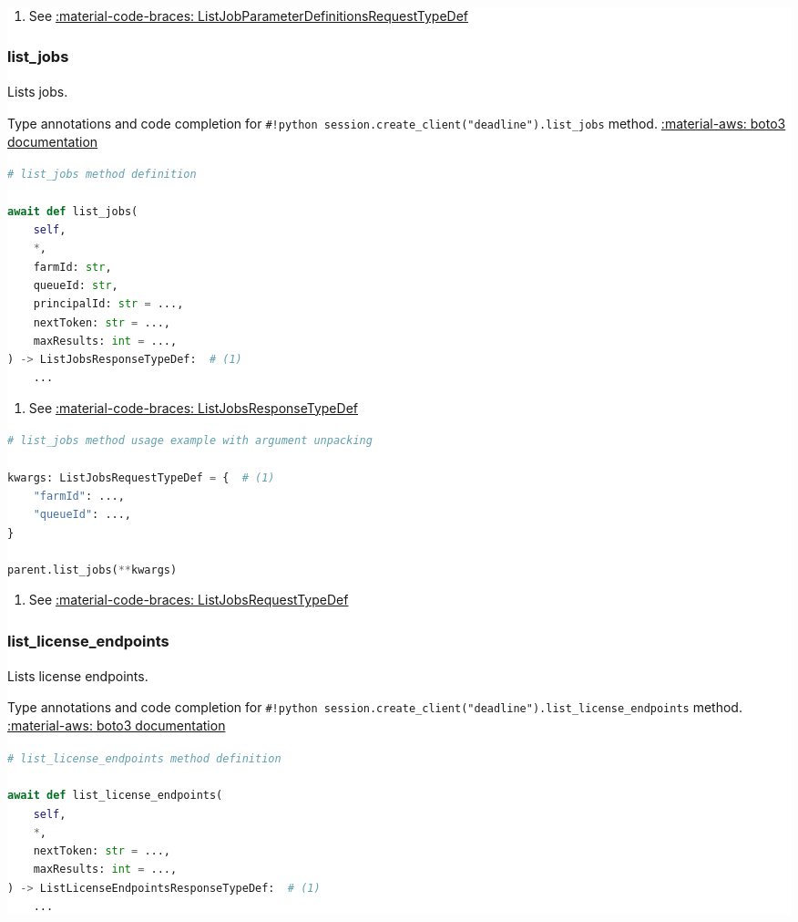 1. See [:material-code-braces: ListJobParameterDefinitionsRequestTypeDef](./type_defs.md#listjobparameterdefinitionsrequesttypedef)

### list\_jobs

Lists jobs.

Type annotations and code completion for `#!python session.create_client("deadline").list_jobs` method.
[:material-aws: boto3 documentation](https://boto3.amazonaws.com/v1/documentation/api/latest/reference/services/deadline/client/list_jobs.html)

```python
# list_jobs method definition

await def list_jobs(
    self,
    *,
    farmId: str,
    queueId: str,
    principalId: str = ...,
    nextToken: str = ...,
    maxResults: int = ...,
) -> ListJobsResponseTypeDef:  # (1)
    ...
```

1. See [:material-code-braces: ListJobsResponseTypeDef](./type_defs.md#listjobsresponsetypedef)


```python
# list_jobs method usage example with argument unpacking

kwargs: ListJobsRequestTypeDef = {  # (1)
    "farmId": ...,
    "queueId": ...,
}

parent.list_jobs(**kwargs)
```

1. See [:material-code-braces: ListJobsRequestTypeDef](./type_defs.md#listjobsrequesttypedef)

### list\_license\_endpoints

Lists license endpoints.

Type annotations and code completion for `#!python session.create_client("deadline").list_license_endpoints` method.
[:material-aws: boto3 documentation](https://boto3.amazonaws.com/v1/documentation/api/latest/reference/services/deadline/client/list_license_endpoints.html)

```python
# list_license_endpoints method definition

await def list_license_endpoints(
    self,
    *,
    nextToken: str = ...,
    maxResults: int = ...,
) -> ListLicenseEndpointsResponseTypeDef:  # (1)
    ...
```
